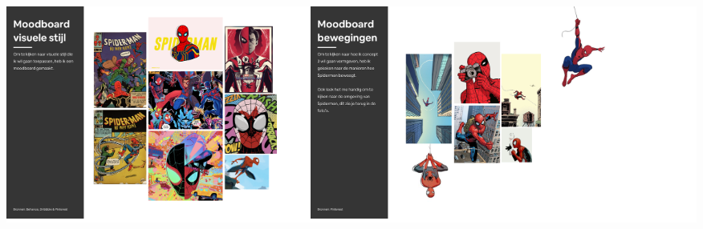<img src="readme-images/visuelestijl.png" width="375px" alt="stijl">
<img src="readme-images/bewegingen.png" width="375px" alt="bewegingen">